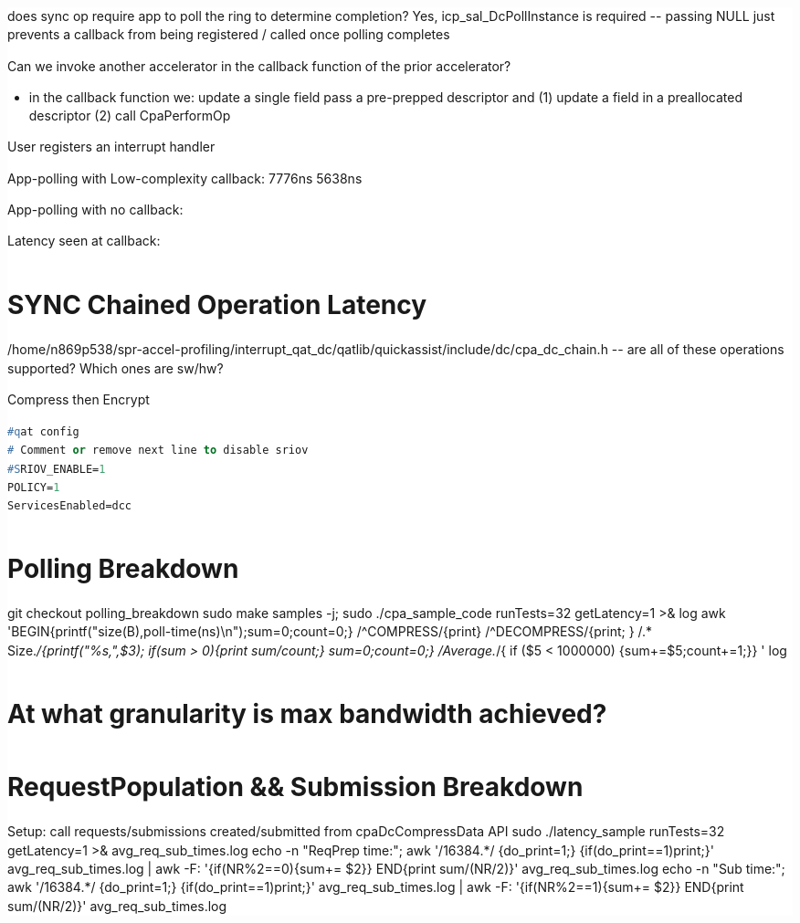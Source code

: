 does sync op require app to poll the ring to determine completion? Yes, icp_sal_DcPollInstance is required -- passing NULL just prevents a callback from being registered / called once polling completes

Can we invoke another accelerator in the callback function of the prior accelerator?
- in the callback function we: update a single field pass a pre-prepped descriptor and 
(1) update a field in a preallocated descriptor
(2) call CpaPerformOp


User registers an interrupt handler

App-polling with Low-complexity callback:
7776ns
5638ns

App-polling with no callback:

Latency seen at callback:


# SYNC Chained Operation Latency
/home/n869p538/spr-accel-profiling/interrupt_qat_dc/qatlib/quickassist/include/dc/cpa_dc_chain.h -- are all of these operations supported?
Which ones are sw/hw?

Compress then Encrypt
```p
#qat config
# Comment or remove next line to disable sriov
#SRIOV_ENABLE=1
POLICY=1
ServicesEnabled=dcc
```

# Polling Breakdown
git checkout polling_breakdown
sudo make samples -j;  sudo ./cpa_sample_code runTests=32 getLatency=1 >& log
awk 'BEGIN{printf("size(B),poll-time(ns)\n");sum=0;count=0;} /^COMPRESS/{print} /^DECOMPRESS/{print; } /.* Size.*/{printf("%s,",$3); if(sum > 0){print sum/count;} sum=0;count=0;} /Average.*/{ if ($5 < 1000000) {sum+=$5;count+=1;}} ' log
# At what granularity is max bandwidth achieved?


# RequestPopulation && Submission Breakdown
Setup: call requests/submissions created/submitted from cpaDcCompressData API
sudo ./latency_sample runTests=32 getLatency=1 >& avg_req_sub_times.log
echo -n "ReqPrep time:"; awk '/16384.\*/ {do_print=1;} {if(do_print==1)print;}' avg_req_sub_times.log | awk -F: '{if(NR%2==0){sum+= $2}} END{print sum/(NR/2)}' avg_req_sub_times.log
echo -n "Sub time:"; awk '/16384.\*/ {do_print=1;} {if(do_print==1)print;}' avg_req_sub_times.log | awk -F: '{if(NR%2==1){sum+= $2}} END{print sum/(NR/2)}' avg_req_sub_times.log
